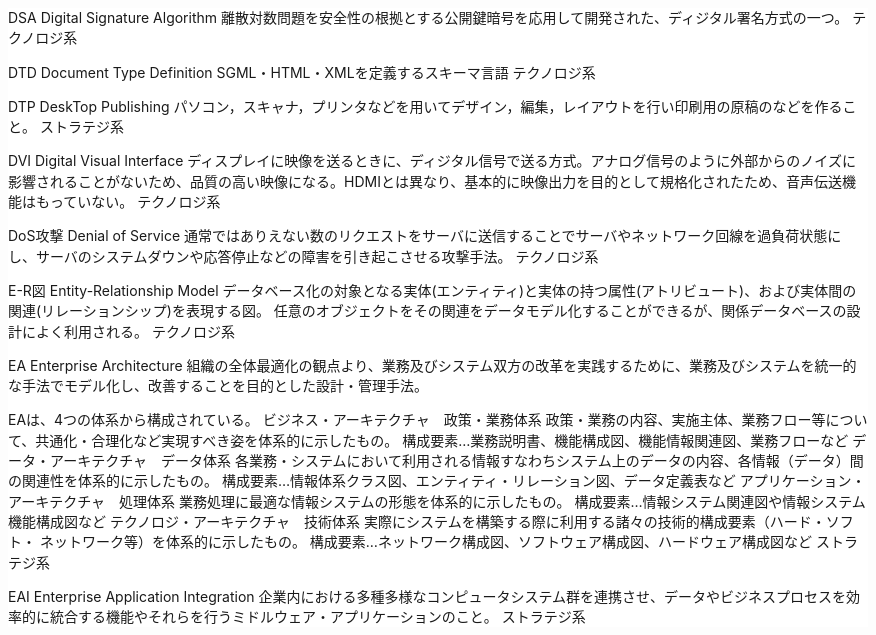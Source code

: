 DSA
Digital Signature Algorithm
離散対数問題を安全性の根拠とする公開鍵暗号を応用して開発された、ディジタル署名方式の一つ。
テクノロジ系

DTD
Document Type Definition
SGML・HTML・XMLを定義するスキーマ言語
テクノロジ系

DTP
DeskTop Publishing
パソコン，スキャナ，プリンタなどを用いてデザイン，編集，レイアウトを行い印刷用の原稿のなどを作ること。
ストラテジ系

DVI
Digital Visual Interface
ディスプレイに映像を送るときに、ディジタル信号で送る方式。アナログ信号のように外部からのノイズに影響されることがないため、品質の高い映像になる。HDMIとは異なり、基本的に映像出力を目的として規格化されたため、音声伝送機能はもっていない。
テクノロジ系

DoS攻撃
Denial of Service
通常ではありえない数のリクエストをサーバに送信することでサーバやネットワーク回線を過負荷状態にし、サーバのシステムダウンや応答停止などの障害を引き起こさせる攻撃手法。
テクノロジ系

E-R図
Entity-Relationship Model
データベース化の対象となる実体(エンティティ)と実体の持つ属性(アトリビュート)、および実体間の関連(リレーションシップ)を表現する図。
任意のオブジェクトをその関連をデータモデル化することができるが、関係データベースの設計によく利用される。
テクノロジ系

EA
Enterprise Architecture
組織の全体最適化の観点より、業務及びシステム双方の改革を実践するために、業務及びシステムを統一的な手法でモデル化し、改善することを目的とした設計・管理手法。

EAは、4つの体系から構成されている。
ビジネス・アーキテクチャ　政策・業務体系
政策・業務の内容、実施主体、業務フロー等について、共通化・合理化など実現すべき姿を体系的に示したもの。
構成要素…業務説明書、機能構成図、機能情報関連図、業務フローなど
データ・アーキテクチャ　データ体系
各業務・システムにおいて利用される情報すなわちシステム上のデータの内容、各情報（データ）間の関連性を体系的に示したもの。
構成要素…情報体系クラス図、エンティティ・リレーション図、データ定義表など
アプリケーション・アーキテクチャ　処理体系
業務処理に最適な情報システムの形態を体系的に示したもの。
構成要素…情報システム関連図や情報システム機能構成図など
テクノロジ・アーキテクチャ　技術体系
実際にシステムを構築する際に利用する諸々の技術的構成要素（ハード・ソフト・ ネットワーク等）を体系的に示したもの。
構成要素…ネットワーク構成図、ソフトウェア構成図、ハードウェア構成図など
ストラテジ系

EAI
Enterprise Application Integration
企業内における多種多様なコンピュータシステム群を連携させ、データやビジネスプロセスを効率的に統合する機能やそれらを行うミドルウェア・アプリケーションのこと。
ストラテジ系
